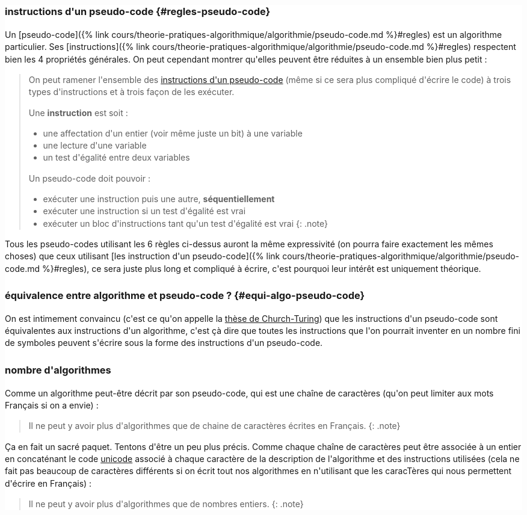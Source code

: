 ### instructions d'un pseudo-code {#regles-pseudo-code}

Un [pseudo-code]({% link cours/theorie-pratiques-algorithmique/algorithmie/pseudo-code.md %}#regles) est un algorithme particulier. Ses [instructions]({% link cours/theorie-pratiques-algorithmique/algorithmie/pseudo-code.md %}#regles) respectent bien les 4 propriétés générales. On peut cependant montrer qu'elles peuvent être réduites à un ensemble bien plus petit :

> On peut ramener l'ensemble des [instructions d'un pseudo-code](https://en.wikipedia.org/wiki/Structured_program_theorem) (même si ce sera plus compliqué d'écrire le code) à trois types d'instructions et à trois façon de les exécuter.
>
> Une **instruction**  est soit :
>
> * une affectation d'un entier (voir même juste un bit) à une variable
> * une lecture d'une variable
> * un test d'égalité entre deux variables
>
> Un pseudo-code doit pouvoir :
>
> * exécuter une instruction puis une autre, **séquentiellement**
> * exécuter une instruction si un test d'égalité est vrai
> * exécuter un bloc d'instructions tant qu'un test d'égalité est vrai
{: .note}

Tous les pseudo-codes utilisant les 6 règles ci-dessus auront la même expressivité (on pourra faire exactement les mêmes choses) que ceux utilisant [les instruction d'un pseudo-code]({% link cours/theorie-pratiques-algorithmique/algorithmie/pseudo-code.md %}#regles), ce sera juste plus long et compliqué à écrire, c'est pourquoi leur intérêt est uniquement théorique.

### équivalence entre algorithme et pseudo-code ? {#equi-algo-pseudo-code}

On est intimement convaincu (c'est ce qu'on appelle la [thèse de Church-Turing](https://fr.wikipedia.org/wiki/Th%C3%A8se_de_Church)) que les instructions d'un pseudo-code sont équivalentes aux instructions d'un algorithme, c'est çà dire que toutes les instructions que l'on pourrait inventer en un nombre fini de symboles peuvent s'écrire sous la forme des instructions d'un pseudo-code.

### nombre d'algorithmes

Comme un algorithme peut-être décrit par son pseudo-code, qui est une chaîne de caractères (qu'on peut limiter aux mots Français si on a envie) :

> Il ne peut y avoir plus d'algorithmes que de chaine de caractères écrites en Français.
{: .note}

Ça en fait un sacré paquet. Tentons d'être un peu plus précis. Comme chaque chaîne de caractères peut être associée à un entier en concaténant le code [unicode](https://fr.wikipedia.org/wiki/Unicode) associé à chaque caractère de la description de l'algorithme et des instructions utilisées (cela ne fait pas beaucoup de caractères différents si on écrit tout nos algorithmes en n'utilisant que les caracTères qui nous permettent d'écrire en Français) :

> Il ne peut y avoir plus d'algorithmes que de nombres entiers.
{: .note}
